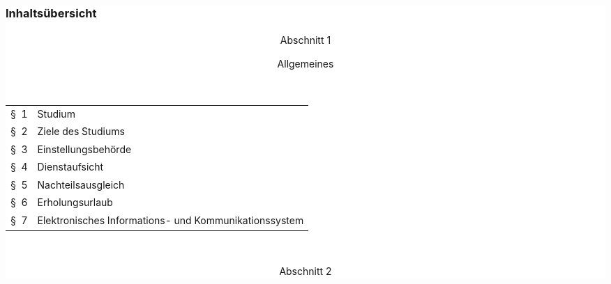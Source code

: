 </div>

</div>

</div>

<span id="BJNR020500019BJNE000200000.html"></span>

### Inhaltsübersicht  

<div>

<div class="jnhtml">

<div>

<div>

<div class="S1" style="text-align:center;">

Abschnitt 1

</div>

<div class="S1" style="text-align:center;">

Allgemeines

</div>

<div class="jurAbsatz">

 

</div>

|      |                                                       |
| :--- | :---------------------------------------------------- |
| §  1 | Studium                                               |
| §  2 | Ziele des Studiums                                    |
| §  3 | Einstellungsbehörde                                   |
| §  4 | Dienstaufsicht                                        |
| §  5 | Nachteilsausgleich                                    |
| §  6 | Erholungsurlaub                                       |
| §  7 | Elektronisches Informations- und Kommunikationssystem |

<div class="jurAbsatz">

 

</div>

<div class="S1" style="text-align:center;">

Abschnitt 2

</div>
